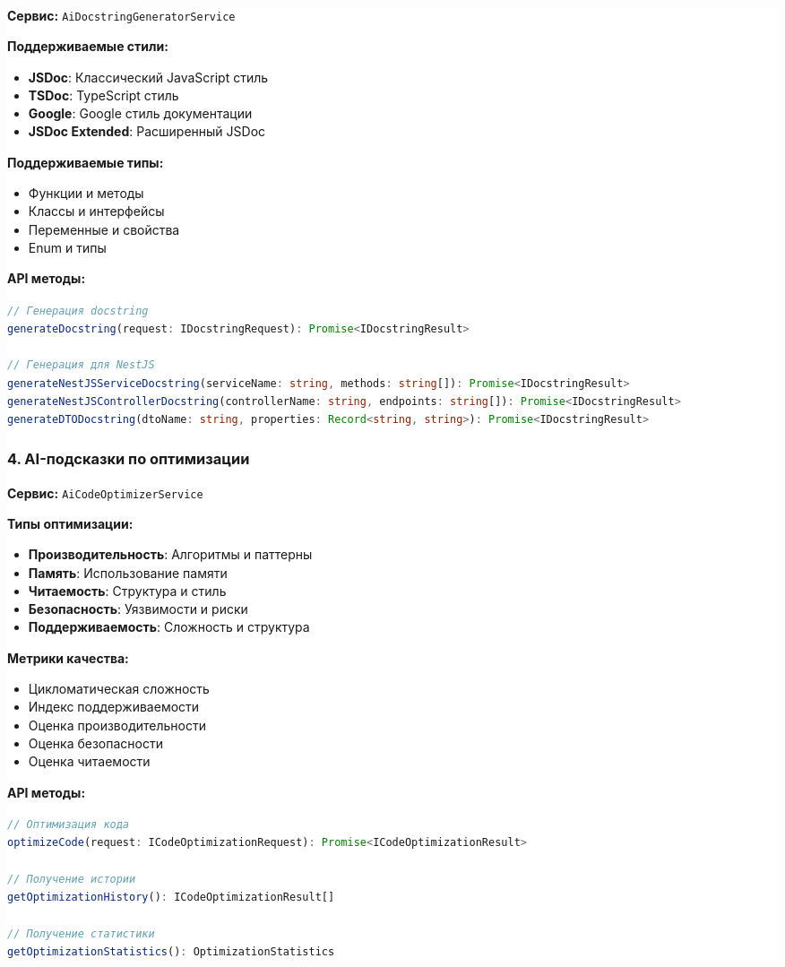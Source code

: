 **Сервис:** `AiDocstringGeneratorService`

**Поддерживаемые стили:**

- **JSDoc**: Классический JavaScript стиль
- **TSDoc**: TypeScript стиль
- **Google**: Google стиль документации
- **JSDoc Extended**: Расширенный JSDoc

**Поддерживаемые типы:**

- Функции и методы
- Классы и интерфейсы
- Переменные и свойства
- Enum и типы

**API методы:**

```typescript
// Генерация docstring
generateDocstring(request: IDocstringRequest): Promise<IDocstringResult>

// Генерация для NestJS
generateNestJSServiceDocstring(serviceName: string, methods: string[]): Promise<IDocstringResult>
generateNestJSControllerDocstring(controllerName: string, endpoints: string[]): Promise<IDocstringResult>
generateDTODocstring(dtoName: string, properties: Record<string, string>): Promise<IDocstringResult>
```

### 4. AI-подсказки по оптимизации

**Сервис:** `AiCodeOptimizerService`

**Типы оптимизации:**

- **Производительность**: Алгоритмы и паттерны
- **Память**: Использование памяти
- **Читаемость**: Структура и стиль
- **Безопасность**: Уязвимости и риски
- **Поддерживаемость**: Сложность и структура

**Метрики качества:**

- Цикломатическая сложность
- Индекс поддерживаемости
- Оценка производительности
- Оценка безопасности
- Оценка читаемости

**API методы:**

```typescript
// Оптимизация кода
optimizeCode(request: ICodeOptimizationRequest): Promise<ICodeOptimizationResult>

// Получение истории
getOptimizationHistory(): ICodeOptimizationResult[]

// Получение статистики
getOptimizationStatistics(): OptimizationStatistics
```
